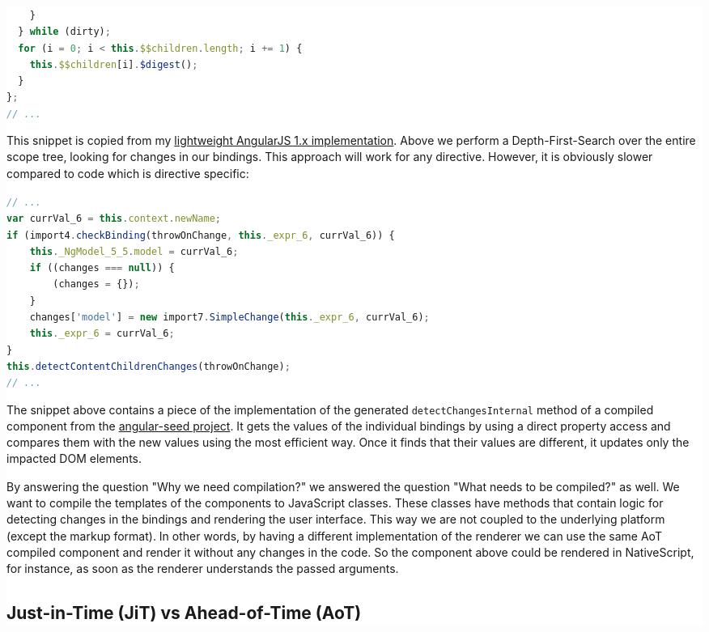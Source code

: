 ```javascript
    }
  } while (dirty);
  for (i = 0; i < this.$$children.length; i += 1) {
    this.$$children[i].$digest();
  }
};
// ...
```

This snippet is copied from my [lightweight AngularJS 1.x implementation](https://github.com/mgechev/light-angularjs/blob/master/lib/Scope.js#L61-L79). Above we perform a Depth-First-Search over the entire scope tree, looking for changes in our bindings. This approach will work for any directive. However, it is obviously slower compared to code which is directive specific:

```javascript
// ...
var currVal_6 = this.context.newName;
if (import4.checkBinding(throwOnChange, this._expr_6, currVal_6)) {
    this._NgModel_5_5.model = currVal_6;
    if ((changes === null)) {
        (changes = {});
    }
    changes['model'] = new import7.SimpleChange(this._expr_6, currVal_6);
    this._expr_6 = currVal_6;
}
this.detectContentChildrenChanges(throwOnChange);
// ...
```

The snippet above contains a piece of the implementation of the generated `detectChangesInternal` method of a compiled component from the [angular-seed project](https://github.com/mgechev/angular-seed). It gets the values of the individual bindings by using a direct property access and compares them with the new values using the most efficient way. Once it finds that their values are different, it updates only the impacted DOM elements.

By answering the question "Why we need compilation?" we answered the question "What needs to be compiled?" as well. We want to compile the templates of the components to JavaScript classes. These classes have methods that contain logic for detecting changes in the bindings and rendering the user interface. This way we are not coupled to the underlying platform (except the markup format). In other words, by having a different implementation of the renderer we can use the same AoT compiled component and render it without any changes in the code. So the component above could be rendered in NativeScript, for instance, as soon as the renderer understands the passed arguments.

## Just-in-Time (JiT) vs Ahead-of-Time (AoT)
